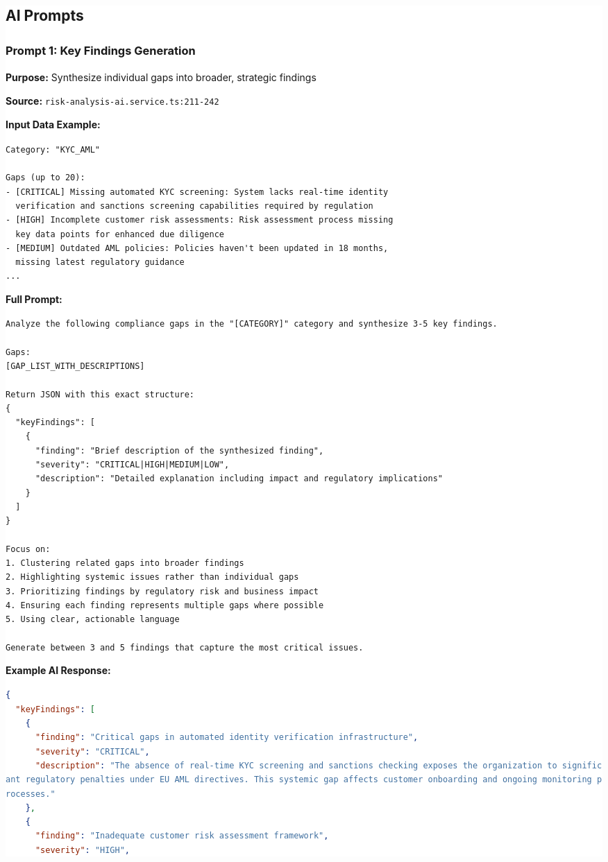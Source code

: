 ## AI Prompts

### Prompt 1: Key Findings Generation

**Purpose:** Synthesize individual gaps into broader, strategic findings

**Source:** `risk-analysis-ai.service.ts:211-242`

**Input Data Example:**
```
Category: "KYC_AML"

Gaps (up to 20):
- [CRITICAL] Missing automated KYC screening: System lacks real-time identity
  verification and sanctions screening capabilities required by regulation
- [HIGH] Incomplete customer risk assessments: Risk assessment process missing
  key data points for enhanced due diligence
- [MEDIUM] Outdated AML policies: Policies haven't been updated in 18 months,
  missing latest regulatory guidance
...
```

**Full Prompt:**
```
Analyze the following compliance gaps in the "[CATEGORY]" category and synthesize 3-5 key findings.

Gaps:
[GAP_LIST_WITH_DESCRIPTIONS]

Return JSON with this exact structure:
{
  "keyFindings": [
    {
      "finding": "Brief description of the synthesized finding",
      "severity": "CRITICAL|HIGH|MEDIUM|LOW",
      "description": "Detailed explanation including impact and regulatory implications"
    }
  ]
}

Focus on:
1. Clustering related gaps into broader findings
2. Highlighting systemic issues rather than individual gaps
3. Prioritizing findings by regulatory risk and business impact
4. Ensuring each finding represents multiple gaps where possible
5. Using clear, actionable language

Generate between 3 and 5 findings that capture the most critical issues.
```

**Example AI Response:**
```json
{
  "keyFindings": [
    {
      "finding": "Critical gaps in automated identity verification infrastructure",
      "severity": "CRITICAL",
      "description": "The absence of real-time KYC screening and sanctions checking exposes the organization to significant regulatory penalties under EU AML directives. This systemic gap affects customer onboarding and ongoing monitoring processes."
    },
    {
      "finding": "Inadequate customer risk assessment framework",
      "severity": "HIGH",
```